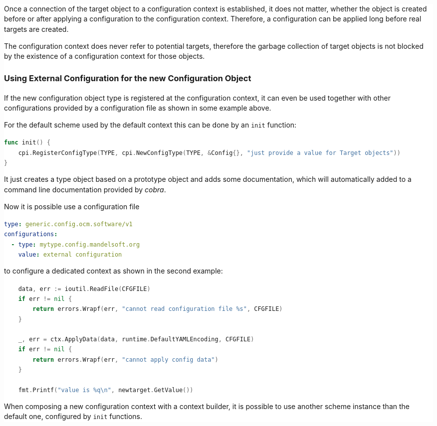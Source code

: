Once a connection of the target object to a configuration context is
established, it does not matter, whether the object is created before or
after applying a configuration to the configuration context.
Therefore, a configuration can be applied long before real targets are created.

The configuration context does never refer to potential targets, therefore 
the garbage collection of target objects is not blocked by the existence
of a configuration context for those objects.

### Using External Configuration for the new Configuration Object

If the new configuration object type is registered at the configuration
context, it can even be used together with other configurations provided
by a configuration file as shown in some example above.

For the default scheme used by the default context this can be done
by an `init` function:

```go
func init() {
	cpi.RegisterConfigType(TYPE, cpi.NewConfigType(TYPE, &Config{}, "just provide a value for Target objects"))
}
```

It just creates a type object based on a prototype object and adds some
documentation, which will automatically added to a command line
documentation provided by *cobra*.

Now it is possible use a configuration file

```yaml
type: generic.config.ocm.software/v1
configurations:
  - type: mytype.config.mandelsoft.org
    value: external configuration
```

to configure a dedicated context as shown in the second example:

```go
	data, err := ioutil.ReadFile(CFGFILE)
	if err != nil {
		return errors.Wrapf(err, "cannot read configuration file %s", CFGFILE)
	}
	
	_, err = ctx.ApplyData(data, runtime.DefaultYAMLEncoding, CFGFILE)
	if err != nil {
		return errors.Wrapf(err, "cannot apply config data")
	}

	fmt.Printf("value is %q\n", newtarget.GetValue())
```

When composing a new configuration context with a context builder, it is
possible to use another scheme instance than the default one,
configured by `init` functions.